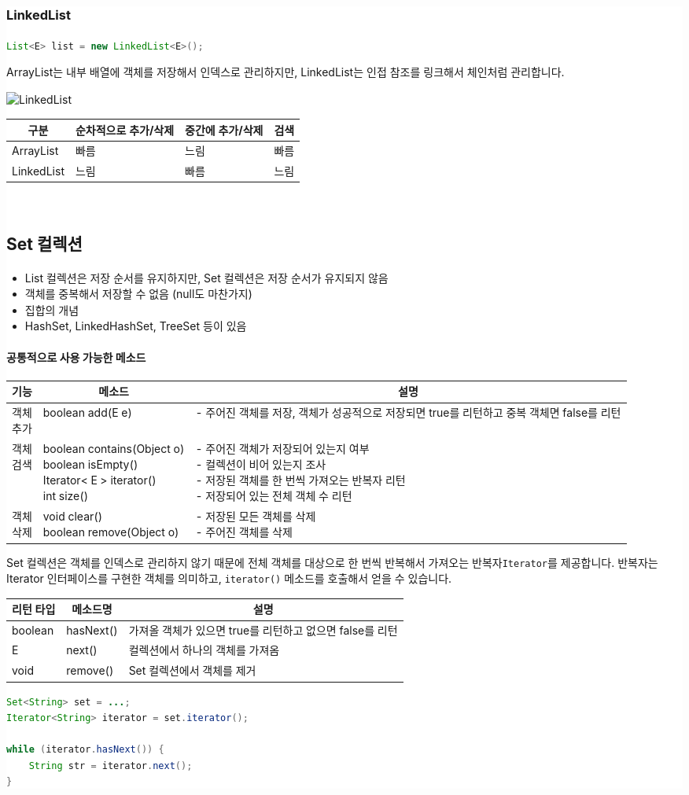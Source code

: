 ### LinkedList

```java
List<E> list = new LinkedList<E>();
```

ArrayList는 내부 배열에 객체를 저장해서 인덱스로 관리하지만, LinkedList는 인접 참조를 링크해서 체인처럼 관리합니다.

![LinkedList](https://velog.velcdn.com/images/kid/post/3ae1fb67-b92e-49d4-bf4a-39c630785230/image.png)

|구분|순차적으로 추가/삭제|중간에 추가/삭제|검색|
|---|---|---|---|
|ArrayList|빠름|느림|빠름|
|LinkedList|느림|빠름|느림|

<br>

## Set 컬렉션

- List 컬렉션은 저장 순서를 유지하지만, Set 컬렉션은 저장 순서가 유지되지 않음
- 객체를 중복해서 저장할 수 없음 (null도 마찬가지)
- 집합의 개념
- HashSet, LinkedHashSet, TreeSet 등이 있음

#### 공통적으로 사용 가능한 메소드

|기능|메소드|설명|
|---|---|---|
|객체<br>추가|boolean add(E e)|- 주어진 객체를 저장, 객체가 성공적으로 저장되면 true를 리턴하고 중복 객체면 false를 리턴|
|객체<br>검색|boolean contains(Object o)<br>boolean isEmpty()<br>Iterator< E > iterator()<br>int size()|- 주어진 객체가 저장되어 있는지 여부<br>- 컬렉션이 비어 있는지 조사<br>- 저장된 객체를 한 번씩 가져오는 반복자 리턴<br>- 저장되어 있는 전체 객체 수 리턴|
|객체<br>삭제|void clear()<br>boolean remove(Object o)|- 저장된 모든 객체를 삭제<br>- 주어진 객체를 삭제|

Set 컬렉션은 객체를 인덱스로 관리하지 않기 때문에 전체 객체를 대상으로 한 번씩 반복해서 가져오는 반복자`Iterator`를 제공합니다. 반복자는 Iterator 인터페이스를 구현한 객체를 의미하고, `iterator()` 메소드를 호출해서 얻을 수 있습니다.

|리턴 타입|메소드명|설명|
|---|---|---|
|boolean|hasNext()|가져올 객체가 있으면 true를 리턴하고 없으면 false를 리턴|
|E|next()|컬렉션에서 하나의 객체를 가져옴|
|void|remove()|Set 컬렉션에서 객체를 제거|

```java
Set<String> set = ...;
Iterator<String> iterator = set.iterator();

while (iterator.hasNext()) {
	String str = iterator.next();
}
```
